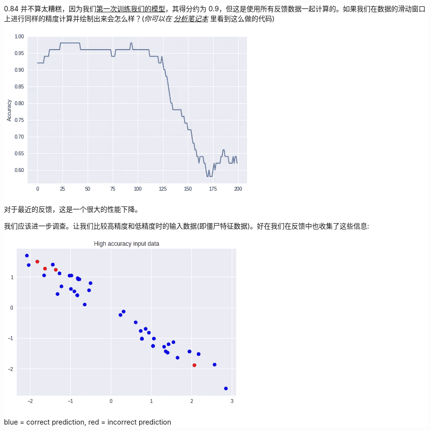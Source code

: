 0.84 并不算太糟糕，因为我们[第一次训练我们的模型](https://github.com/ZackAkil/rotting-zombie-model/blob/master/Friendly_zombie_predictor.ipynb)，其得分约为 0.9，但这是使用所有反馈数据一起计算的。如果我们在数据的滑动窗口上进行同样的精度计算并绘制出来会怎么样？(*你可以在* [*分析笔记本*](https://github.com/ZackAkil/rotting-zombie-model/blob/master/Feedback_analyse_from_DataStore.ipynb) 里看到这么做的代码)

![](img/957acc96d70cc86cbdcfc66eeda58da4.png)

对于最近的反馈，这是一个很大的性能下降。

我们应该进一步调查。让我们比较高精度和低精度时的输入数据(即僵尸特征数据)。好在我们在反馈中也收集了这些信息:

![](img/c36db95de08705c02deda8b5acdcdf5d.png)

blue = correct prediction, red = incorrect prediction
